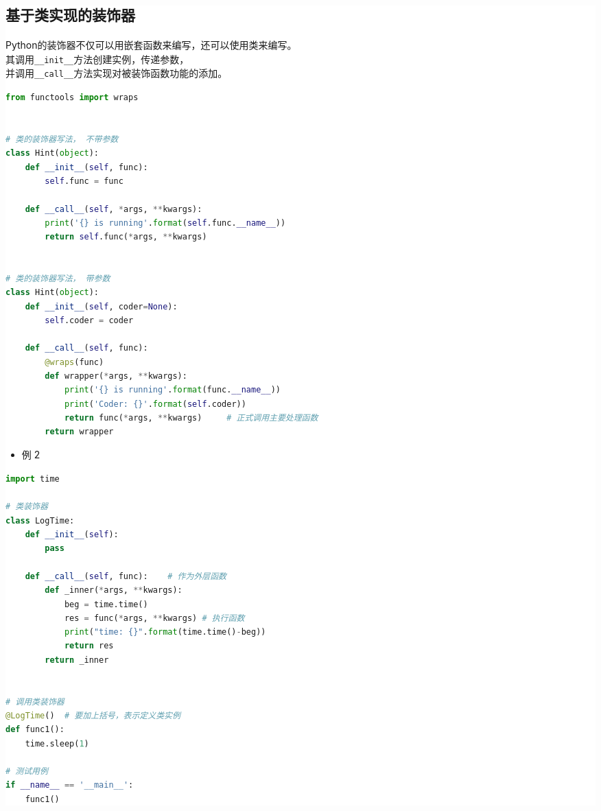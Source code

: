 ## 基于类实现的装饰器

Python的装饰器不仅可以用嵌套函数来编写，还可以使用类来编写。<br>其调用`__init__`方法创建实例，传递参数，<br>并调用`__call__`方法实现对被装饰函数功能的添加。

```py
from functools import wraps


# 类的装饰器写法， 不带参数
class Hint(object):
    def __init__(self, func):
        self.func = func

    def __call__(self, *args, **kwargs):
        print('{} is running'.format(self.func.__name__))
        return self.func(*args, **kwargs)


# 类的装饰器写法， 带参数
class Hint(object):
    def __init__(self, coder=None):
        self.coder = coder

    def __call__(self, func):
        @wraps(func)
        def wrapper(*args, **kwargs):
            print('{} is running'.format(func.__name__))
            print('Coder: {}'.format(self.coder))
            return func(*args, **kwargs)     # 正式调用主要处理函数
        return wrapper
```

- 例 2
```py
import time

# 类装饰器
class LogTime:
    def __init__(self):
        pass

    def __call__(self, func):    # 作为外层函数
        def _inner(*args, **kwargs):
            beg = time.time()
            res = func(*args, **kwargs) # 执行函数
            print("time: {}".format(time.time()-beg))
            return res
        return _inner
    

# 调用类装饰器
@LogTime()  # 要加上括号，表示定义类实例
def func1():
    time.sleep(1)

# 测试用例
if __name__ == '__main__':
    func1()
```
